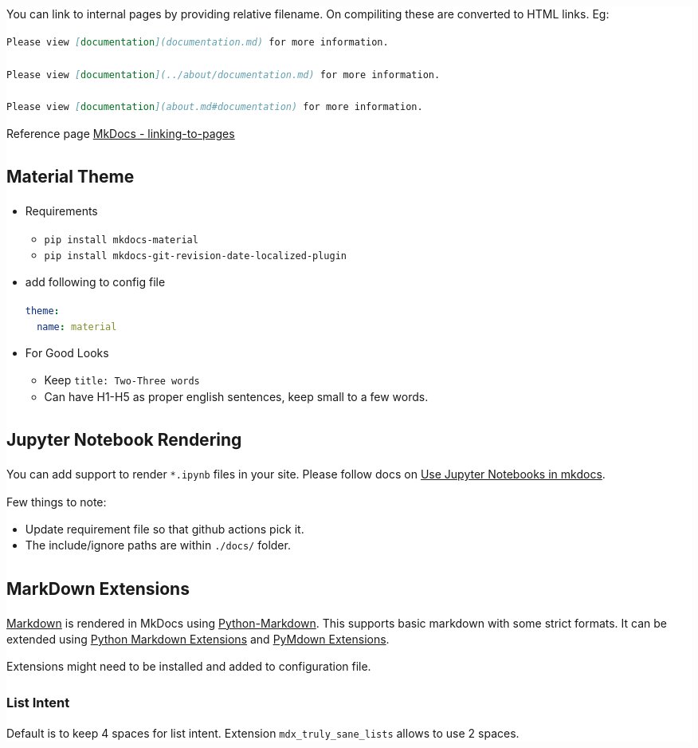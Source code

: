 You can link to internal pages by providing relative filename. On compiliting these are converted to HTML links. Eg:

```md
Please view [documentation](documentation.md) for more information.

Please view [documentation](../about/documentation.md) for more information.

Please view [documentation](about.md#documentation) for more information.
```

Reference page [MkDocs - linking-to-pages](https://www.mkdocs.org/user-guide/writing-your-docs/#linking-to-pages)

## Material Theme

- Requirements
  - `pip install mkdocs-material`
  - `pip install mkdocs-git-revision-date-localized-plugin`

- add following to config file
  
  ```yaml
  theme:
    name: material
  ```

- For Good Looks
  - Keep `title: Two-Three words`
  - Can have H1-H5 as proper english sentences, keep small to a few words.

## Jupyter Notebook Rendering

You can add support to render `*.ipynb` files in your site. Please follow docs on [Use Jupyter Notebooks in mkdocs](https://github.com/danielfrg/mkdocs-jupyter/tree/main?tab=readme-ov-file#mkdocs-jupyter-use-jupyter-notebooks-in-mkdocs).

Few things to note:

- Update requirement file so that github actions pick it.
- The include/ignore paths are within `./docs/` folder.

## MarkDown Extensions

[Markdown](https://daringfireball.net/projects/markdown/) is rendered in MkDocs using [Python-Markdown](https://python-markdown.github.io/). This supports basic markdown with some strict formats. It can be extended using [Python Markdown Extensions](https://python-markdown.github.io/extensions/) and [PyMdown Extensions](https://facelessuser.github.io/pymdown-extensions/).

Extensions might need to be installed and added to configuration file.

### List Intent

Default is to keep 4 spaces for list intent. Extension `mdx_truly_sane_lists` allows to use 2 spaces.
